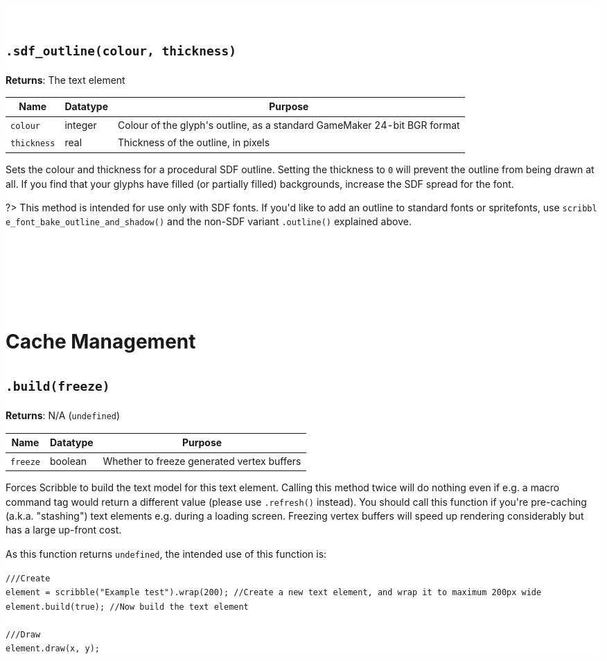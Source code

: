 &nbsp;

## `.sdf_outline(colour, thickness)`

**Returns**: The text element

|Name       |Datatype|Purpose                                                                 |
|-----------|--------|------------------------------------------------------------------------|
|`colour`   |integer |Colour of the glyph's outline, as a standard GameMaker 24-bit BGR format|
|`thickness`|real    |Thickness of the outline, in pixels                                     |

Sets the colour and thickness for a procedural SDF outline. Setting the thickness to `0` will prevent the outline from being drawn at all. If you find that your glyphs have filled (or partially filled) backgrounds, increase the SDF spread for the font.

?> This method is intended for use only with SDF fonts. If you'd like to add an outline to standard fonts or spritefonts, use `scribble_font_bake_outline_and_shadow()` and the non-SDF variant `.outline()` explained above.

&nbsp;

&nbsp;

&nbsp;

# Cache Management

## `.build(freeze)`

**Returns**: N/A (`undefined`)

|Name    |Datatype|Purpose                                   |
|--------|--------|------------------------------------------|
|`freeze`|boolean |Whether to freeze generated vertex buffers|

Forces Scribble to build the text model for this text element. Calling this method twice will do nothing even if e.g. a macro command tag would return a different value (please use `.refresh()` instead). You should call this function if you're pre-caching (a.k.a. "stashing") text elements e.g. during a loading screen. Freezing vertex buffers will speed up rendering considerably but has a large up-front cost.

As this function returns `undefined`, the intended use of this function is:

```
///Create
element = scribble("Example test").wrap(200); //Create a new text element, and wrap it to maximum 200px wide
element.build(true); //Now build the text element

///Draw
element.draw(x, y);
```
